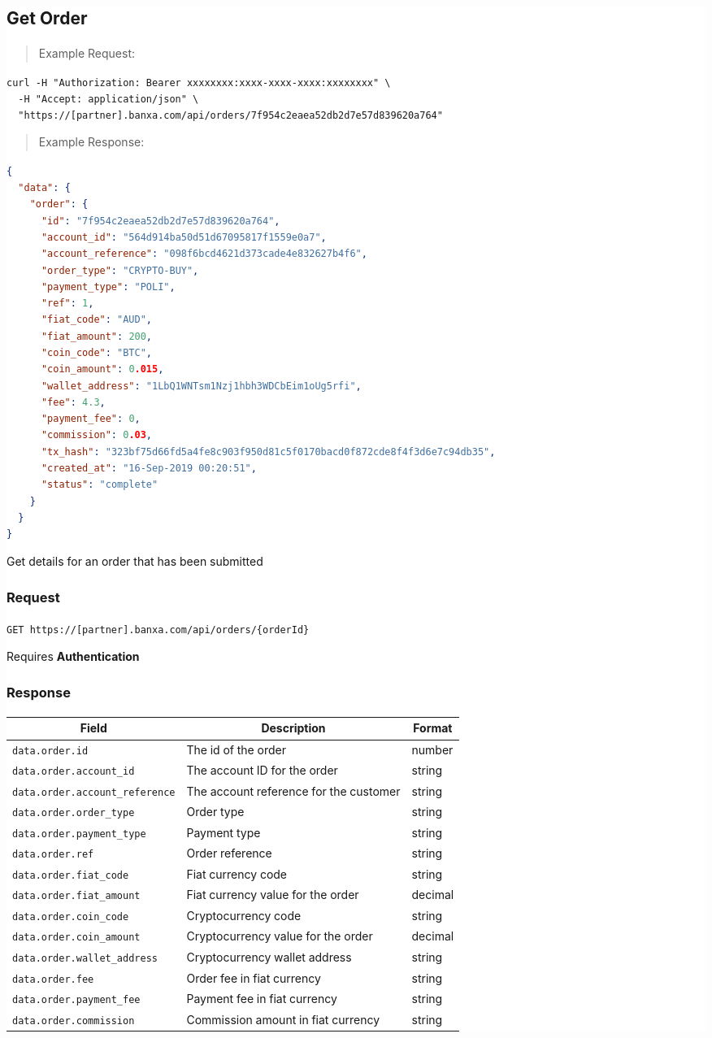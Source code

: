 ## Get Order

> Example Request:

```shell
curl -H "Authorization: Bearer xxxxxxxx:xxxx-xxxx-xxxx:xxxxxxxx" \
  -H "Accept: application/json" \
  "https://[partner].banxa.com/api/orders/7f954c2eaea52db2d7e57d839620a764"
```

> Example Response:

```json
{
  "data": {
    "order": {
      "id": "7f954c2eaea52db2d7e57d839620a764",
      "account_id": "564d914ba50d51d67095817f1559e0a7",
	  "account_reference": "098f6bcd4621d373cade4e832627b4f6",
      "order_type": "CRYPTO-BUY",
      "payment_type": "POLI",
      "ref": 1,
      "fiat_code": "AUD",
      "fiat_amount": 200,
      "coin_code": "BTC",
      "coin_amount": 0.015,
      "wallet_address": "1LbQ1WNTsm1Nzj1hbh3WDCbEim1oUg5rfi",
      "fee": 4.3,
      "payment_fee": 0,
      "commission": 0.03,
      "tx_hash": "323bf75d66fd5a4fe8c903f950d81c5f0170bacd0f872cde8f4f3d6e7c94db35",
      "created_at": "16-Sep-2019 00:20:51",
      "status": "complete"
    }
  }
}
```

Get details for an order that has been submitted

### Request
`GET https://[partner].banxa.com/api/orders/{orderId}`

<aside class="notice">
Requires <strong>Authentication</strong>
</aside>      


### Response

Field | Description | Format
--------- | -------- | -----------
`data.order.id`        | The id of the order | number
`data.order.account_id`| The account ID for the order | string
`data.order.account_reference`| The account reference for the customer | string
`data.order.order_type`      | Order type | string
`data.order.payment_type`      | Payment type | string
`data.order.ref`      | Order reference | string
`data.order.fiat_code` | Fiat currency code | string
`data.order.fiat_amount`     | Fiat currency value for the order | decimal
`data.order.coin_code`       | Cryptocurrency code | string
`data.order.coin_amount`     | Cryptocurrency value for the order | decimal
`data.order.wallet_address`  | Cryptocurrency wallet address | string
`data.order.fee`  | Order fee in fiat currency | string
`data.order.payment_fee`  | Payment fee in fiat currency | string
`data.order.commission`  | Commission amount in fiat currency | string